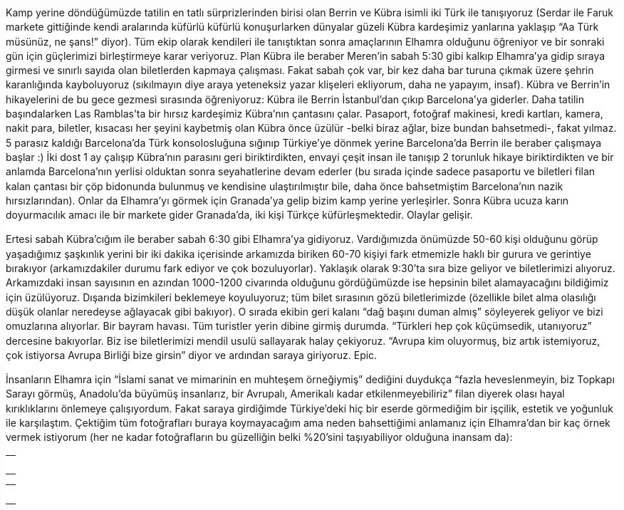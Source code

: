Kamp yerine döndüğümüzde tatilin en tatlı sürprizlerinden birisi olan Berrin ve Kübra isimli iki Türk ile tanışıyoruz (Serdar ile Faruk markete gittiğinde kendi aralarında küfürlü küfürlü konuşurlarken dünyalar güzeli Kübra kardeşimiz yanlarına yaklaşıp &#8220;Aa Türk müsünüz, ne şans!&#8221; diyor). Tüm ekip olarak kendileri ile tanıştıktan sonra amaçlarının Elhamra olduğunu öğreniyor ve bir sonraki gün için güçlerimizi birleştirmeye karar veriyoruz. Plan Kübra ile beraber Meren&#8217;in sabah 5:30 gibi kalkıp Elhamra&#8217;ya gidip sıraya girmesi ve sınırlı sayıda olan biletlerden kapmaya çalışması. Fakat sabah çok var, bir kez daha bar turuna çıkmak üzere şehrin karanlığında kayboluyoruz (sıkılmayın diye araya yeteneksiz yazar klişeleri ekliyorum, daha ne yapayım, insaf). Kübra ve Berrin&#8217;in hikayelerini de bu gece gezmesi sırasında öğreniyoruz: Kübra ile Berrin İstanbul&#8217;dan çıkıp Barcelona&#8217;ya giderler. Daha tatilin başındalarken Las Ramblas&#8217;ta bir hırsız kardeşimiz Kübra&#8217;nın çantasını çalar. Pasaport, fotoğraf makinesi, kredi kartları, kamera, nakit para, biletler, kısacası her şeyini kaybetmiş olan Kübra önce üzülür -belki biraz ağlar, bize bundan bahsetmedi-, fakat yılmaz. 5 parasız kaldığı Barcelona&#8217;da Türk konsolosluğuna sığınıp Türkiye&#8217;ye dönmek yerine Barcelona&#8217;da Berrin ile beraber çalışmaya başlar :) İki dost 1 ay çalışıp Kübra&#8217;nın parasını geri biriktirdikten, envayi çeşit insan ile tanışıp 2 torunluk hikaye biriktirdikten ve bir anlamda Barcelona&#8217;nın yerlisi olduktan sonra seyahatlerine devam ederler (bu sırada içinde sadece pasaportu ve biletleri filan kalan çantası bir çöp bidonunda bulunmuş ve kendisine ulaştırılmıştır bile, daha önce bahsetmiştim Barcelona&#8217;nın nazik hırsızlarından). Onlar da Elhamra&#8217;yı görmek için Granada&#8217;ya gelip bizim kamp yerine yerleşirler. Sonra Kübra ucuza karın doyurmacılık amacı ile bir markete gider Granada&#8217;da, iki kişi Türkçe küfürleşmektedir. Olaylar gelişir.

Ertesi sabah Kübra&#8217;cığım ile beraber sabah 6:30 gibi Elhamra&#8217;ya gidiyoruz. Vardığımızda önümüzde 50-60 kişi olduğunu görüp yaşadığımız şaşkınlık yerini bir iki dakika içerisinde arkamızda biriken 60-70 kişiyi fark etmemizle haklı bir gurura ve gerintiye bırakıyor (arkamızdakiler durumu fark ediyor ve çok bozuluyorlar). Yaklaşık olarak 9:30&#8217;ta sıra bize geliyor ve biletlerimizi alıyoruz. Arkamızdaki insan sayısının en azından 1000-1200 civarında olduğunu gördüğümüzde ise hepsinin bilet alamayacağını bildiğimiz için üzülüyoruz. Dışarıda bizimkileri beklemeye koyuluyoruz; tüm bilet sırasının gözü biletlerimizde (özellikle bilet alma olasılığı düşük olanlar neredeyse ağlayacak gibi bakıyor). O sırada ekibin geri kalanı &#8220;dağ başını duman almış&#8221; söyleyerek geliyor ve bizi omuzlarına alıyorlar. Bir bayram havası. Tüm turistler yerin dibine girmiş durumda. &#8220;Türkleri hep çok küçümsedik, utanıyoruz&#8221; dercesine bakıyorlar. Biz ise biletlerimizi mendil usulü sallayarak halay çekiyoruz. &#8220;Avrupa kim oluyormuş, biz artık istemiyoruz, çok istiyorsa Avrupa Birliği bize girsin&#8221; diyor ve ardından saraya giriyoruz. Epic.

İnsanların Elhamra için &#8220;İslami sanat ve mimarinin en muhteşem örneğiymiş&#8221; dediğini duydukça &#8220;fazla heveslenmeyin, biz Topkapı Sarayı görmüş, Anadolu&#8217;da büyümüş insanlarız, bir Avrupalı, Amerikalı kadar etkilenmeyebiliriz&#8221; filan diyerek olası hayal kırıklıklarını önlemeye çalışıyordum. Fakat saraya girdiğimde Türkiye&#8217;deki hiç bir eserde görmediğim bir işçilik, estetik ve yoğunluk ile karşılaştım. Çektiğim tüm fotoğrafları buraya koymayacağım ama neden bahsettiğimi anlamanız için Elhamra&#8217;dan bir kaç örnek vermek istiyorum (her ne kadar fotoğrafların bu güzelliğin belki %20&#8217;sini taşıyabiliyor olduğuna inansam da):

<table border="0" width="100%">
  <tr>
    <td align="center">
      <img title="Elhamra" src="{{ site.baseurl }}/images/avrupada-3800km-bolum-4-euro3DSC_0087.JPG.jpg" alt="" />
    </td>
  </tr>
</table>

<table border="0" width="100%">
  <tr>
    <td align="center">
      <img title="Elhamra" src="{{ site.baseurl }}/images/avrupada-3800km-bolum-4-euro3DSC_0037.JPG.jpg" alt="" />
    </td>
  </tr>
</table>
